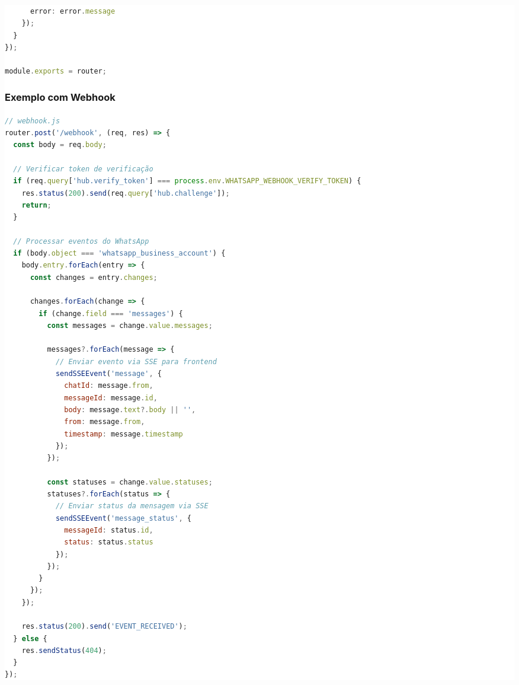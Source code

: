 ```javascript
      error: error.message
    });
  }
});

module.exports = router;
```

### Exemplo com Webhook

```javascript
// webhook.js
router.post('/webhook', (req, res) => {
  const body = req.body;
  
  // Verificar token de verificação
  if (req.query['hub.verify_token'] === process.env.WHATSAPP_WEBHOOK_VERIFY_TOKEN) {
    res.status(200).send(req.query['hub.challenge']);
    return;
  }
  
  // Processar eventos do WhatsApp
  if (body.object === 'whatsapp_business_account') {
    body.entry.forEach(entry => {
      const changes = entry.changes;
      
      changes.forEach(change => {
        if (change.field === 'messages') {
          const messages = change.value.messages;
          
          messages?.forEach(message => {
            // Enviar evento via SSE para frontend
            sendSSEEvent('message', {
              chatId: message.from,
              messageId: message.id,
              body: message.text?.body || '',
              from: message.from,
              timestamp: message.timestamp
            });
          });
          
          const statuses = change.value.statuses;
          statuses?.forEach(status => {
            // Enviar status da mensagem via SSE
            sendSSEEvent('message_status', {
              messageId: status.id,
              status: status.status
            });
          });
        }
      });
    });
    
    res.status(200).send('EVENT_RECEIVED');
  } else {
    res.sendStatus(404);
  }
});
```
